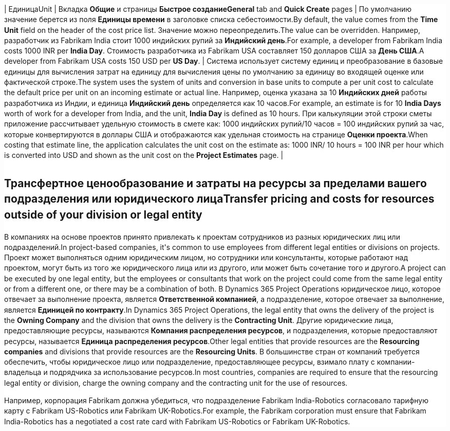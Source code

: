 | <span data-ttu-id="f9bf1-144">Единица</span><span class="sxs-lookup"><span data-stu-id="f9bf1-144">Unit</span></span> | <span data-ttu-id="f9bf1-145">Вкладка **Общие** и страницы **Быстрое создание**</span><span class="sxs-lookup"><span data-stu-id="f9bf1-145">**General** tab and **Quick Create** pages</span></span> | <span data-ttu-id="f9bf1-146">По умолчанию значение берется из поля **Единицы времени** в заголовке списка себестоимости.</span><span class="sxs-lookup"><span data-stu-id="f9bf1-146">By default, the value comes from the **Time Unit** field on the header of the cost price list.</span></span> <span data-ttu-id="f9bf1-147">Значение можно переопределить.</span><span class="sxs-lookup"><span data-stu-id="f9bf1-147">The value can be overridden.</span></span> <span data-ttu-id="f9bf1-148">Например, разработчик из Fabrikam India стоит 1000 индийских рупий за **Индийский день**.</span><span class="sxs-lookup"><span data-stu-id="f9bf1-148">For example, a developer from Fabrikam India costs 1000 INR per **India Day**.</span></span> <span data-ttu-id="f9bf1-149">Стоимость разработчика из Fabrikam USA составляет 150 долларов США за **День США**.</span><span class="sxs-lookup"><span data-stu-id="f9bf1-149">A developer from Fabrikam USA costs 150 USD per **US Day**.</span></span> | <span data-ttu-id="f9bf1-150">Система использует систему единиц и преобразование в базовые единицы для вычисления затрат на единицу для вычисления цены по умолчанию за единицу во входящей оценке или фактической строке.</span><span class="sxs-lookup"><span data-stu-id="f9bf1-150">The system uses the system of units and conversion in base units to compute a per unit cost to calculate the default price per unit on an incoming estimate or actual line.</span></span> <span data-ttu-id="f9bf1-151">Например, оценка указана за 10 **Индийских дней** работы разработчика из Индии, и единица **Индийский день** определяется как 10 часов.</span><span class="sxs-lookup"><span data-stu-id="f9bf1-151">For example, an estimate is for 10 **India Days** worth of work for a developer from India, and the unit, **India Day** is defined as 10 hours.</span></span> <span data-ttu-id="f9bf1-152">При калькуляции этой строки сметы приложение рассчитывает удельную стоимость в смете как: 1000 индийских рупий/10 часов = 100 индийских рупий за час, которые конвертируются в доллары США и отображаются как удельная стоимость на странице **Оценки проекта**.</span><span class="sxs-lookup"><span data-stu-id="f9bf1-152">When costing that estimate line, the application calculates the unit cost on the estimate as: 1000 INR/ 10 hours = 100 INR per hour which is converted into USD and shown as the unit cost on the **Project Estimates** page.</span></span> |

## <a name="transfer-pricing-and-costs-for-resources-outside-of-your-division-or-legal-entity"></a><span data-ttu-id="f9bf1-153">Трансфертное ценообразование и затраты на ресурсы за пределами вашего подразделения или юридического лица</span><span class="sxs-lookup"><span data-stu-id="f9bf1-153">Transfer pricing and costs for resources outside of your division or legal entity</span></span>

<span data-ttu-id="f9bf1-154">В компаниях на основе проектов принято привлекать к проектам сотрудников из разных юридических лиц или подразделений.</span><span class="sxs-lookup"><span data-stu-id="f9bf1-154">In project-based companies, it's common to use employees from different legal entities or divisions on projects.</span></span> <span data-ttu-id="f9bf1-155">Проект может выполняться одним юридическим лицом, но сотрудники или консультанты, которые работают над проектом, могут быть из того же юридического лица или из другого, или может быть сочетание того и другого.</span><span class="sxs-lookup"><span data-stu-id="f9bf1-155">A project can be executed by one legal entity, but the employees or consultants that work on the project could come from the same legal entity or from a different one, or there may be a combination of both.</span></span> <span data-ttu-id="f9bf1-156">В Dynamics 365 Project Operations юридическое лицо, которое отвечает за выполнение проекта, является **Ответственной компанией**, а подразделение, которое отвечает за выполнение, является **Единицей по контракту**.</span><span class="sxs-lookup"><span data-stu-id="f9bf1-156">In Dynamics 365 Project Operations, the legal entity that owns the delivery of the project is the **Owning Company** and the division that owns the delivery is the **Contracting Unit**.</span></span> <span data-ttu-id="f9bf1-157">Другие юридические лица, предоставляющие ресурсы, называются **Компания распределения ресурсов**, и подразделения, которые предоставляют ресурсы, называется **Единица распределения ресурсов**.</span><span class="sxs-lookup"><span data-stu-id="f9bf1-157">Other legal entities that provide resources are the **Resourcing companies** and divisions that provide resources are the **Resourcing Units**.</span></span> <span data-ttu-id="f9bf1-158">В большинстве стран от компаний требуется обеспечить, чтобы юридическое лицо или подразделение, предоставляющее ресурсы, взимало плату с компании-владельца и подрядчика за использование ресурсов.</span><span class="sxs-lookup"><span data-stu-id="f9bf1-158">In most countries, companies are required to ensure that the resourcing legal entity or division, charge the owning company and the contracting unit for the use of resources.</span></span>

<span data-ttu-id="f9bf1-159">Например, корпорация Fabrikam должна убедиться, что подразделение Fabrikam India-Robotics согласовало тарифную карту с Fabrikam US-Robotics или Fabrikam UK-Robotics.</span><span class="sxs-lookup"><span data-stu-id="f9bf1-159">For example, the Fabrikam corporation must ensure that Fabrikam India-Robotics has a negotiated a cost rate card with Fabrikam US-Robotics or Fabrikam UK-Robotics.</span></span>
